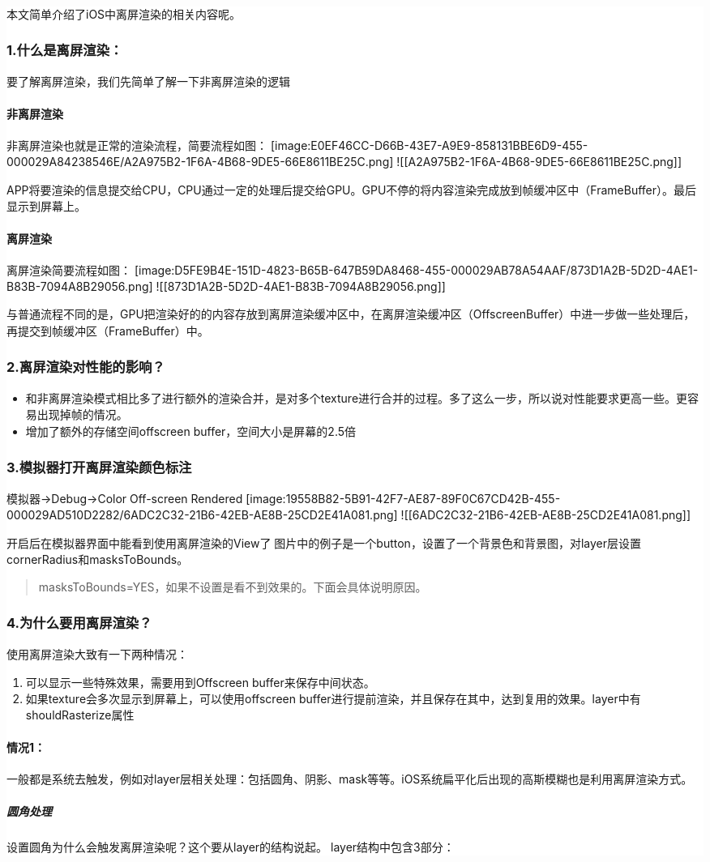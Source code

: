 本文简单介绍了iOS中离屏渲染的相关内容呢。

### 1.什么是离屏渲染：

要了解离屏渲染，我们先简单了解一下非离屏渲染的逻辑

#### 非离屏渲染

非离屏渲染也就是正常的渲染流程，简要流程如图：
[image:E0EF46CC-D66B-43E7-A9E9-858131BBE6D9-455-000029A84238546E/A2A975B2-1F6A-4B68-9DE5-66E8611BE25C.png]
![[A2A975B2-1F6A-4B68-9DE5-66E8611BE25C.png]]

APP将要渲染的信息提交给CPU，CPU通过一定的处理后提交给GPU。GPU不停的将内容渲染完成放到帧缓冲区中（FrameBuffer）。最后显示到屏幕上。

#### 离屏渲染

离屏渲染简要流程如图：
[image:D5FE9B4E-151D-4823-B65B-647B59DA8468-455-000029AB78A54AAF/873D1A2B-5D2D-4AE1-B83B-7094A8B29056.png]
![[873D1A2B-5D2D-4AE1-B83B-7094A8B29056.png]]

与普通流程不同的是，GPU把渲染好的的内容存放到离屏渲染缓冲区中，在离屏渲染缓冲区（OffscreenBuffer）中进一步做一些处理后，再提交到帧缓冲区（FrameBuffer）中。

### 2.离屏渲染对性能的影响？

* 和非离屏渲染模式相比多了进行额外的渲染合并，是对多个texture进行合并的过程。多了这么一步，所以说对性能要求更高一些。更容易出现掉帧的情况。
* 增加了额外的存储空间offscreen buffer，空间大小是屏幕的2.5倍

### 3.模拟器打开离屏渲染颜色标注

模拟器->Debug->Color Off-screen Rendered
[image:19558B82-5B91-42F7-AE87-89F0C67CD42B-455-000029AD510D2282/6ADC2C32-21B6-42EB-AE8B-25CD2E41A081.png]
![[6ADC2C32-21B6-42EB-AE8B-25CD2E41A081.png]]


开启后在模拟器界面中能看到使用离屏渲染的View了 图片中的例子是一个button，设置了一个背景色和背景图，对layer层设置cornerRadius和masksToBounds。

> masksToBounds=YES，如果不设置是看不到效果的。下面会具体说明原因。

### 4.为什么要用离屏渲染？

使用离屏渲染大致有一下两种情况：

1. 可以显示一些特殊效果，需要用到Offscreen buffer来保存中间状态。
2. 如果texture会多次显示到屏幕上，可以使用offscreen buffer进行提前渲染，并且保存在其中，达到复用的效果。layer中有shouldRasterize属性

#### 情况1：

一般都是系统去触发，例如对layer层相关处理：包括圆角、阴影、mask等等。iOS系统扁平化后出现的高斯模糊也是利用离屏渲染方式。

##### 圆角处理

设置圆角为什么会触发离屏渲染呢？这个要从layer的结构说起。 layer结构中包含3部分：

